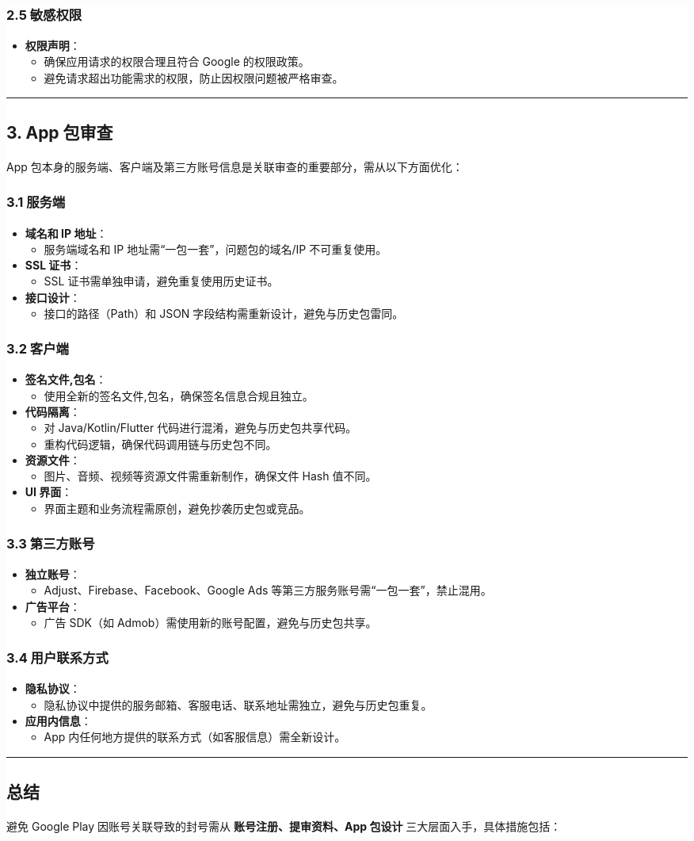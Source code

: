 ### **2.5 敏感权限**

- **权限声明**：
  - 确保应用请求的权限合理且符合 Google 的权限政策。
  - 避免请求超出功能需求的权限，防止因权限问题被严格审查。

***

## **3. App 包审查**

App 包本身的服务端、客户端及第三方账号信息是关联审查的重要部分，需从以下方面优化：

### **3.1 服务端**

- **域名和 IP 地址**：
  - 服务端域名和 IP 地址需“一包一套”，问题包的域名/IP 不可重复使用。
- **SSL 证书**：
  - SSL 证书需单独申请，避免重复使用历史证书。
- **接口设计**：
  - 接口的路径（Path）和 JSON 字段结构需重新设计，避免与历史包雷同。

### **3.2 客户端**

- **签名文件,包名**：
  - 使用全新的签名文件,包名，确保签名信息合规且独立。
- **代码隔离**：
  - 对 Java/Kotlin/Flutter 代码进行混淆，避免与历史包共享代码。
  - 重构代码逻辑，确保代码调用链与历史包不同。
- **资源文件**：
  - 图片、音频、视频等资源文件需重新制作，确保文件 Hash 值不同。
- **UI 界面**：
  - 界面主题和业务流程需原创，避免抄袭历史包或竞品。

### **3.3 第三方账号**

- **独立账号**：
  - Adjust、Firebase、Facebook、Google Ads 等第三方服务账号需“一包一套”，禁止混用。
- **广告平台**：
  - 广告 SDK（如 Admob）需使用新的账号配置，避免与历史包共享。

### **3.4 用户联系方式**

- **隐私协议**：
  - 隐私协议中提供的服务邮箱、客服电话、联系地址需独立，避免与历史包重复。
- **应用内信息**：
  - App 内任何地方提供的联系方式（如客服信息）需全新设计。

***

## **总结**

避免 Google Play 因账号关联导致的封号需从 **账号注册、提审资料、App 包设计** 三大层面入手，具体措施包括：

